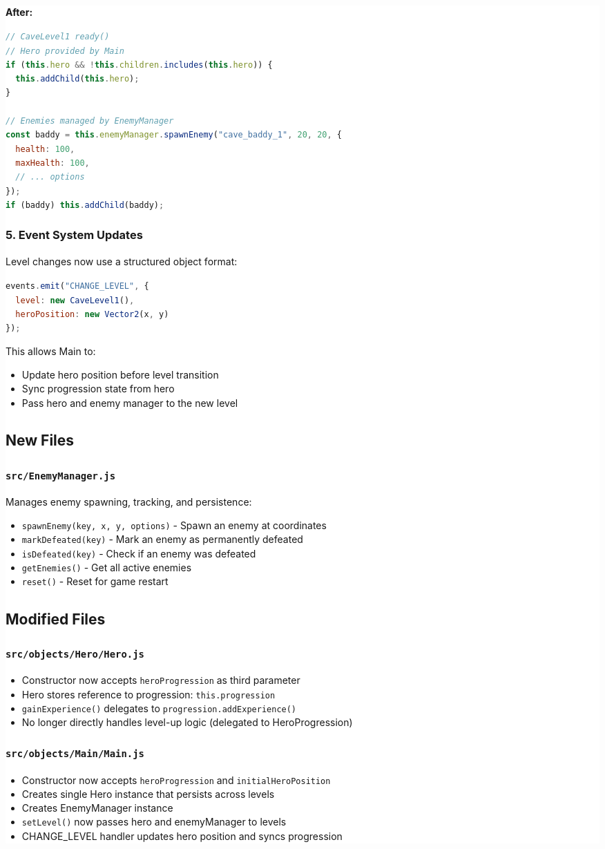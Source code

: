 **After:**
```javascript
// CaveLevel1 ready()
// Hero provided by Main
if (this.hero && !this.children.includes(this.hero)) {
  this.addChild(this.hero);
}

// Enemies managed by EnemyManager
const baddy = this.enemyManager.spawnEnemy("cave_baddy_1", 20, 20, {
  health: 100,
  maxHealth: 100,
  // ... options
});
if (baddy) this.addChild(baddy);
```

### 5. Event System Updates
Level changes now use a structured object format:
```javascript
events.emit("CHANGE_LEVEL", {
  level: new CaveLevel1(),
  heroPosition: new Vector2(x, y)
});
```

This allows Main to:
- Update hero position before level transition
- Sync progression state from hero
- Pass hero and enemy manager to the new level

## New Files

### `src/EnemyManager.js`
Manages enemy spawning, tracking, and persistence:
- `spawnEnemy(key, x, y, options)` - Spawn an enemy at coordinates
- `markDefeated(key)` - Mark an enemy as permanently defeated
- `isDefeated(key)` - Check if an enemy was defeated
- `getEnemies()` - Get all active enemies
- `reset()` - Reset for game restart

## Modified Files

### `src/objects/Hero/Hero.js`
- Constructor now accepts `heroProgression` as third parameter
- Hero stores reference to progression: `this.progression`
- `gainExperience()` delegates to `progression.addExperience()`
- No longer directly handles level-up logic (delegated to HeroProgression)

### `src/objects/Main/Main.js`
- Constructor now accepts `heroProgression` and `initialHeroPosition`
- Creates single Hero instance that persists across levels
- Creates EnemyManager instance
- `setLevel()` now passes hero and enemyManager to levels
- CHANGE_LEVEL handler updates hero position and syncs progression
